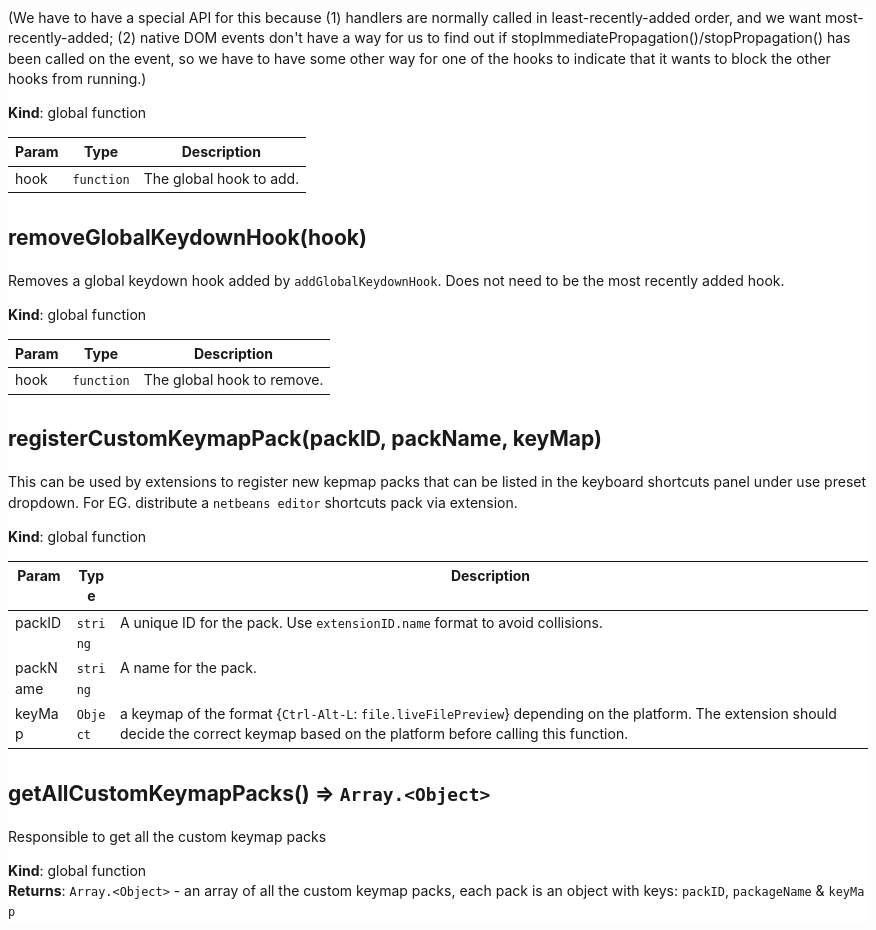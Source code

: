 (We have to have a special API for this because (1) handlers are normally
called in least-recently-added order, and we want most-recently-added;
(2) native DOM events don't have a way for us to find out if
stopImmediatePropagation()/stopPropagation() has been called on the
event, so we have to have some other way for one of the hooks to
indicate that it wants to block the other hooks from running.)

**Kind**: global function  

| Param | Type | Description |
| --- | --- | --- |
| hook | <code>function</code> | The global hook to add. |

<a name="removeGlobalKeydownHook"></a>

## removeGlobalKeydownHook(hook)
Removes a global keydown hook added by `addGlobalKeydownHook`.
Does not need to be the most recently added hook.

**Kind**: global function  

| Param | Type | Description |
| --- | --- | --- |
| hook | <code>function</code> | The global hook to remove. |

<a name="registerCustomKeymapPack"></a>

## registerCustomKeymapPack(packID, packName, keyMap)
This can be used by extensions to register new kepmap packs that can be listed in the keyboard shortcuts panel
under use preset dropdown. For EG. distribute a `netbeans editor` shortcuts pack via extension.

**Kind**: global function  

| Param | Type | Description |
| --- | --- | --- |
| packID | <code>string</code> | A unique ID for the pack. Use `extensionID.name` format to avoid collisions. |
| packName | <code>string</code> | A name for the pack. |
| keyMap | <code>Object</code> | a keymap of the format {`Ctrl-Alt-L`: `file.liveFilePreview`} depending on the platform. The extension should decide the correct keymap based on the platform before calling this function. |

<a name="getAllCustomKeymapPacks"></a>

## getAllCustomKeymapPacks() ⇒ <code>Array.&lt;Object&gt;</code>
Responsible to get all the custom keymap packs

**Kind**: global function  
**Returns**: <code>Array.&lt;Object&gt;</code> - an array of all the custom keymap packs,
each pack is an object with keys: `packID`, `packageName` & `keyMap`  
<a name="getCurrentCustomKeymapPack"></a>

